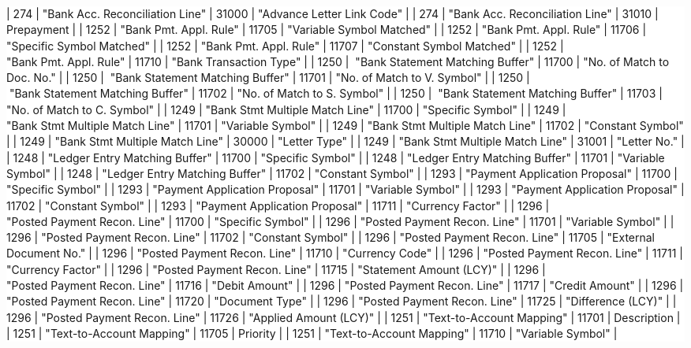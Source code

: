 |	274	|	"Bank Acc. Reconciliation Line"	|	31000	|	 "Advance Letter Link Code"	|
|	274	|	"Bank Acc. Reconciliation Line"	|	31010	|	 Prepayment	|
|	1252	|	"Bank Pmt. Appl. Rule"	|	11705	|	 "Variable Symbol Matched"	|
|	1252	|	"Bank Pmt. Appl. Rule"	|	11706	|	 "Specific Symbol Matched"	|
|	1252	|	"Bank Pmt. Appl. Rule"	|	11707	|	 "Constant Symbol Matched"	|
|	1252	|	"Bank Pmt. Appl. Rule"	|	11710	|	 "Bank Transaction Type"	|
|	1250	|	 "Bank Statement Matching Buffer"	|	11700	|	 "No. of Match to Doc. No."	|
|	1250	|	 "Bank Statement Matching Buffer"	|	11701	|	 "No. of Match to V. Symbol"	|
|	1250	|	 "Bank Statement Matching Buffer"	|	11702	|	 "No. of Match to S. Symbol"	|
|	1250	|	 "Bank Statement Matching Buffer"	|	11703	|	 "No. of Match to C. Symbol"	|
|	1249	|	"Bank Stmt Multiple Match Line"	|	11700	|	 "Specific Symbol"	|
|	1249	|	"Bank Stmt Multiple Match Line"	|	11701	|	 "Variable Symbol"	|
|	1249	|	"Bank Stmt Multiple Match Line"	|	11702	|	 "Constant Symbol"	|
|	1249	|	"Bank Stmt Multiple Match Line"	|	30000	|	 "Letter Type"	|
|	1249	|	"Bank Stmt Multiple Match Line"	|	31001	|	 "Letter No."	|
|	1248	|	"Ledger Entry Matching Buffer"	|	11700	|	 "Specific Symbol"	|
|	1248	|	"Ledger Entry Matching Buffer"	|	11701	|	 "Variable Symbol"	|
|	1248	|	"Ledger Entry Matching Buffer"	|	11702	|	 "Constant Symbol"	|
|	1293	|	"Payment Application Proposal"	|	11700	|	 "Specific Symbol"	|
|	1293	|	"Payment Application Proposal"	|	11701	|	 "Variable Symbol"	|
|	1293	|	"Payment Application Proposal"	|	11702	|	 "Constant Symbol"	|
|	1293	|	"Payment Application Proposal"	|	11711	|	 "Currency Factor"	|
|	1296	|	"Posted Payment Recon. Line"	|	11700	|	 "Specific Symbol"	|
|	1296	|	"Posted Payment Recon. Line"	|	11701	|	 "Variable Symbol"	|
|	1296	|	"Posted Payment Recon. Line"	|	11702	|	 "Constant Symbol"	|
|	1296	|	"Posted Payment Recon. Line"	|	11705	|	 "External Document No."	|
|	1296	|	"Posted Payment Recon. Line"	|	11710	|	 "Currency Code"	|
|	1296	|	"Posted Payment Recon. Line"	|	11711	|	 "Currency Factor"	|
|	1296	|	"Posted Payment Recon. Line"	|	11715	|	 "Statement Amount (LCY)"	|
|	1296	|	"Posted Payment Recon. Line"	|	11716	|	 "Debit Amount"	|
|	1296	|	"Posted Payment Recon. Line"	|	11717	|	 "Credit Amount"	|
|	1296	|	"Posted Payment Recon. Line"	|	11720	|	 "Document Type"	|
|	1296	|	"Posted Payment Recon. Line"	|	11725	|	 "Difference (LCY)"	|
|	1296	|	"Posted Payment Recon. Line"	|	11726	|	 "Applied Amount (LCY)"	|
|	1251	|	"Text-to-Account Mapping"	|	11701	|	 Description	|
|	1251	|	"Text-to-Account Mapping"	|	11705	|	 Priority	|
|	1251	|	"Text-to-Account Mapping"	|	11710	|	 "Variable Symbol"	|